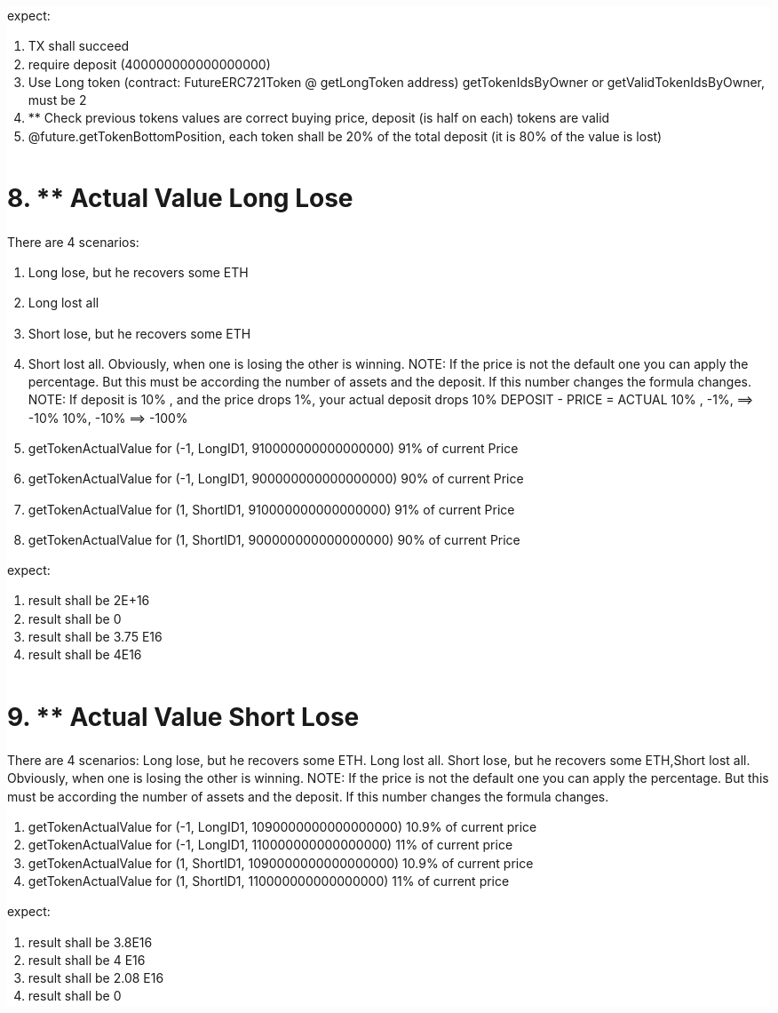  expect:
 1) TX shall succeed
 2) require deposit (400000000000000000)
 3) Use Long token (contract: FutureERC721Token @ getLongToken address) getTokenIdsByOwner or getValidTokenIdsByOwner, must be 2
 4) ** Check previous tokens values are correct buying price, deposit (is half on each) tokens are valid
 5) @future.getTokenBottomPosition, each token shall be 20% of the total deposit (it is 80% of the value is lost)

# 8. ** Actual Value Long Lose
There are 4 scenarios:
1. Long lose, but he recovers some ETH
2. Long lost all
3. Short lose, but he recovers some ETH
4. Short lost all.
Obviously, when one is losing the other is winning.
NOTE: If the price is not the default one you can apply the percentage. But this must be according the number of assets and the deposit. If this number changes the formula changes.
NOTE: If deposit is 10% , and the price drops 1%, your actual deposit drops 10%
DEPOSIT - PRICE = ACTUAL
10% , -1%, ==> -10%
10%, -10% ==> -100%

1. getTokenActualValue for (-1, LongID1, 910000000000000000) 91% of current Price
2. getTokenActualValue for (-1, LongID1, 900000000000000000) 90% of current Price
3. getTokenActualValue for (1, ShortID1, 910000000000000000)  91% of current Price
4. getTokenActualValue for (1, ShortID1, 900000000000000000) 90% of current Price

expect:
1. result shall be 2E+16
2. result shall be 0
3. result shall be 3.75 E16
4. result shall be 4E16


# 9. ** Actual Value Short Lose
There are 4 scenarios: Long lose, but he recovers some ETH. Long lost all. Short lose, but he recovers some ETH,Short lost all. Obviously, when one is losing the other is winning.
NOTE: If the price is not the default one you can apply the percentage. But this must be according the number of assets and the deposit. If this number changes the formula changes.

1. getTokenActualValue for (-1, LongID1, 1090000000000000000)  10.9% of current price
2. getTokenActualValue for (-1, LongID1, 110000000000000000)   11% of current price
3. getTokenActualValue for (1, ShortID1, 1090000000000000000)  10.9% of current price
4. getTokenActualValue for (1, ShortID1, 110000000000000000)   11% of current price

expect:
1. result shall be 3.8E16
2. result shall be 4 E16
3. result shall be 2.08 E16
4. result shall be 0
